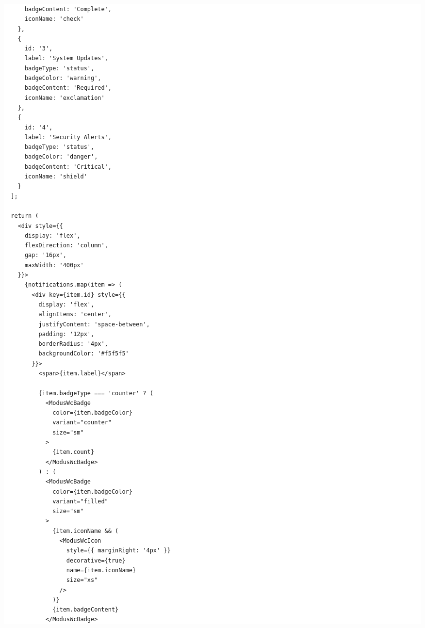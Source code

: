```tsx
      badgeContent: 'Complete',
      iconName: 'check'
    },
    {
      id: '3',
      label: 'System Updates',
      badgeType: 'status',
      badgeColor: 'warning',
      badgeContent: 'Required',
      iconName: 'exclamation'
    },
    {
      id: '4',
      label: 'Security Alerts',
      badgeType: 'status',
      badgeColor: 'danger',
      badgeContent: 'Critical',
      iconName: 'shield'
    }
  ];
  
  return (
    <div style={{ 
      display: 'flex', 
      flexDirection: 'column', 
      gap: '16px',
      maxWidth: '400px'
    }}>
      {notifications.map(item => (
        <div key={item.id} style={{
          display: 'flex',
          alignItems: 'center',
          justifyContent: 'space-between',
          padding: '12px',
          borderRadius: '4px',
          backgroundColor: '#f5f5f5'
        }}>
          <span>{item.label}</span>
          
          {item.badgeType === 'counter' ? (
            <ModusWcBadge 
              color={item.badgeColor} 
              variant="counter" 
              size="sm"
            >
              {item.count}
            </ModusWcBadge>
          ) : (
            <ModusWcBadge 
              color={item.badgeColor} 
              variant="filled" 
              size="sm"
            >
              {item.iconName && (
                <ModusWcIcon
                  style={{ marginRight: '4px' }}
                  decorative={true}
                  name={item.iconName}
                  size="xs"
                />
              )}
              {item.badgeContent}
            </ModusWcBadge>
```